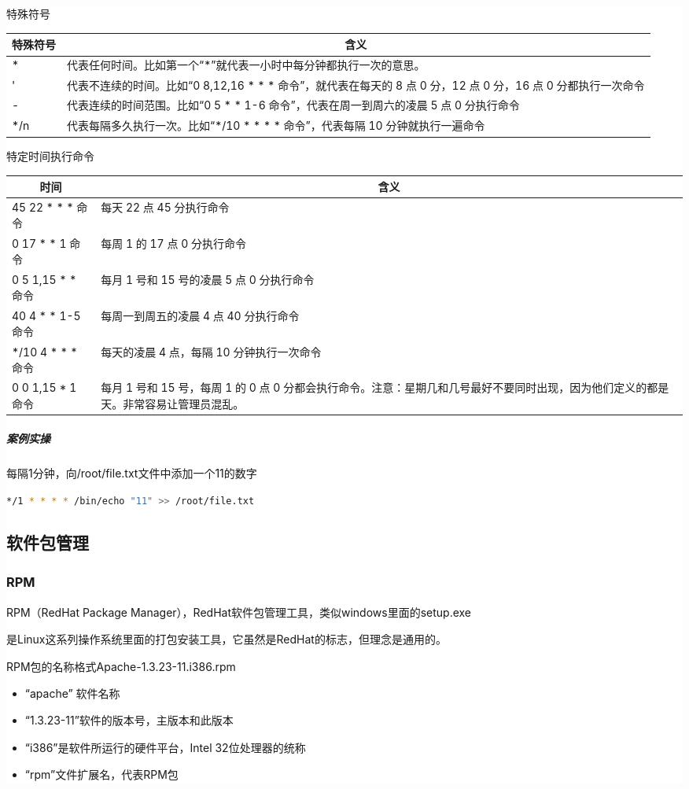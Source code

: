 特殊符号

| 特殊符号 | 含义                                                         |
| -------- | ------------------------------------------------------------ |
| *        | 代表任何时间。比如第一个“*”就代表一小时中每分钟都执行一次的意思。 |
| '        | 代表不连续的时间。比如“0 8,12,16 * * * 命令”，就代表在每天的 8 点 0 分，12 点 0 分，16 点 0 分都执行一次命令 |
| -        | 代表连续的时间范围。比如“0 5 * * 1-6 命令”，代表在周一到周六的凌晨 5 点 0 分执行命令 |
| */n      | 代表每隔多久执行一次。比如“*/10 * * * * 命令”，代表每隔 10 分钟就执行一遍命令 |

特定时间执行命令

| 时间              | 含义                                                         |
| ----------------- | ------------------------------------------------------------ |
| 45 22 * * * 命令  | 每天 22 点 45 分执行命令                                     |
| 0 17 * * 1 命令   | 每周 1 的 17 点 0 分执行命令                                 |
| 0 5 1,15 * * 命令 | 每月 1 号和 15 号的凌晨 5 点 0 分执行命令                    |
| 40 4 * * 1-5 命令 | 每周一到周五的凌晨 4 点 40 分执行命令                        |
| */10 4 * * * 命令 | 每天的凌晨 4 点，每隔 10 分钟执行一次命令                    |
| 0 0 1,15 * 1 命令 | 每月 1 号和 15 号，每周 1 的 0 点 0 分都会执行命令。注意：星期几和几号最好不要同时出现，因为他们定义的都是天。非常容易让管理员混乱。 |

##### 案例实操

每隔1分钟，向/root/file.txt文件中添加一个11的数字

```sh
*/1 * * * * /bin/echo "11" >> /root/file.txt
```



## 软件包管理



### RPM

RPM（RedHat Package Manager），RedHat软件包管理工具，类似windows里面的setup.exe 

是Linux这系列操作系统里面的打包安装工具，它虽然是RedHat的标志，但理念是通用的。 

RPM包的名称格式Apache-1.3.23-11.i386.rpm

- “apache” 软件名称 

- “1.3.23-11”软件的版本号，主版本和此版本 

- “i386”是软件所运行的硬件平台，Intel 32位处理器的统称 

- “rpm”文件扩展名，代表RPM包



